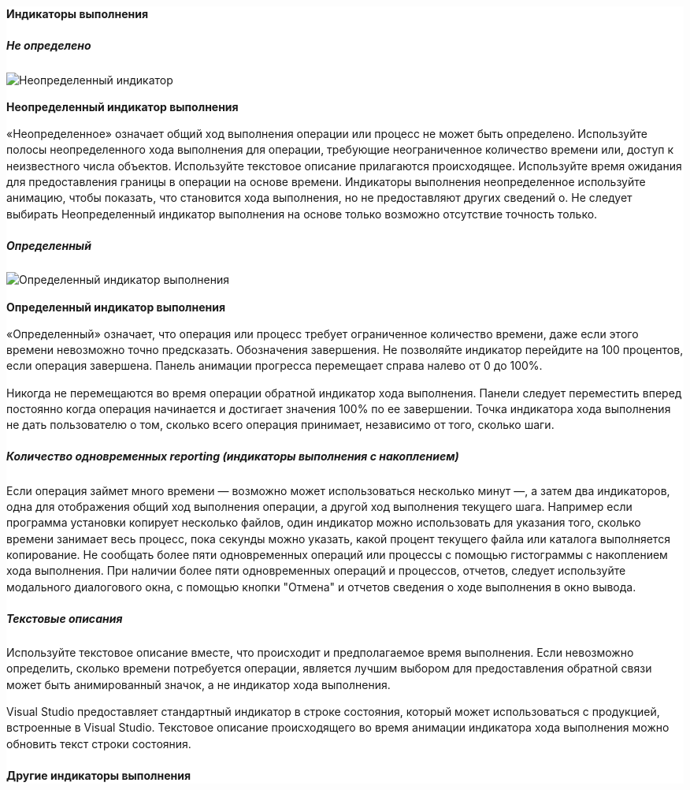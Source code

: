 #### <a name="progress-bars"></a>Индикаторы выполнения  
  
##### <a name="indeterminate"></a>Не определено  
 ![Неопределенный индикатор](../../extensibility/ux-guidelines/media/0901-04_indeterminate.png "0901&04;_Indeterminate")  
  
 **Неопределенный индикатор выполнения**  
  
 «Неопределенное» означает общий ход выполнения операции или процесс не может быть определено. Используйте полосы неопределенного хода выполнения для операции, требующие неограниченное количество времени или, доступ к неизвестного числа объектов. Используйте текстовое описание прилагаются происходящее. Используйте время ожидания для предоставления границы в операции на основе времени. Индикаторы выполнения неопределенное используйте анимацию, чтобы показать, что становится хода выполнения, но не предоставляют других сведений о. Не следует выбирать Неопределенный индикатор выполнения на основе только возможно отсутствие точность только.  
  
##### <a name="determinate"></a>Определенный  
 ![Определенный индикатор выполнения](../../extensibility/ux-guidelines/media/0901-05_determinate.png "0901&05;_Determinate")  
  
 **Определенный индикатор выполнения**  
  
 «Определенный» означает, что операция или процесс требует ограниченное количество времени, даже если этого времени невозможно точно предсказать. Обозначения завершения. Не позволяйте индикатор перейдите на 100 процентов, если операция завершена. Панель анимации прогресса перемещает справа налево от 0 до 100%.  
  
 Никогда не перемещаются во время операции обратной индикатор хода выполнения. Панели следует переместить вперед постоянно когда операция начинается и достигает значения 100% по ее завершении. Точка индикатора хода выполнения не дать пользователю о том, сколько всего операция принимает, независимо от того, сколько шаги.  
  
##### <a name="concurrent-reporting-stacked-progress-bars"></a>Количество одновременных reporting (индикаторы выполнения с накоплением)  
 Если операция займет много времени — возможно может использоваться несколько минут —, а затем два индикаторов, одна для отображения общий ход выполнения операции, а другой ход выполнения текущего шага. Например если программа установки копирует несколько файлов, один индикатор можно использовать для указания того, сколько времени занимает весь процесс, пока секунды можно указать, какой процент текущего файла или каталога выполняется копирование. Не сообщать более пяти одновременных операций или процессы с помощью гистограммы с накоплением хода выполнения. При наличии более пяти одновременных операций и процессов, отчетов, следует используйте модального диалогового окна, с помощью кнопки "Отмена" и отчетов сведения о ходе выполнения в окно вывода.  
  
##### <a name="textual-descriptions"></a>Текстовые описания  
 Используйте текстовое описание вместе, что происходит и предполагаемое время выполнения. Если невозможно определить, сколько времени потребуется операции, является лучшим выбором для предоставления обратной связи может быть анимированный значок, а не индикатор хода выполнения.  
  
 Visual Studio предоставляет стандартный индикатор в строке состояния, который может использоваться с продукцией, встроенные в Visual Studio. Текстовое описание происходящего во время анимации индикатора хода выполнения можно обновить текст строки состояния.  
  
#### <a name="other-progress-indicators"></a>Другие индикаторы выполнения  
  